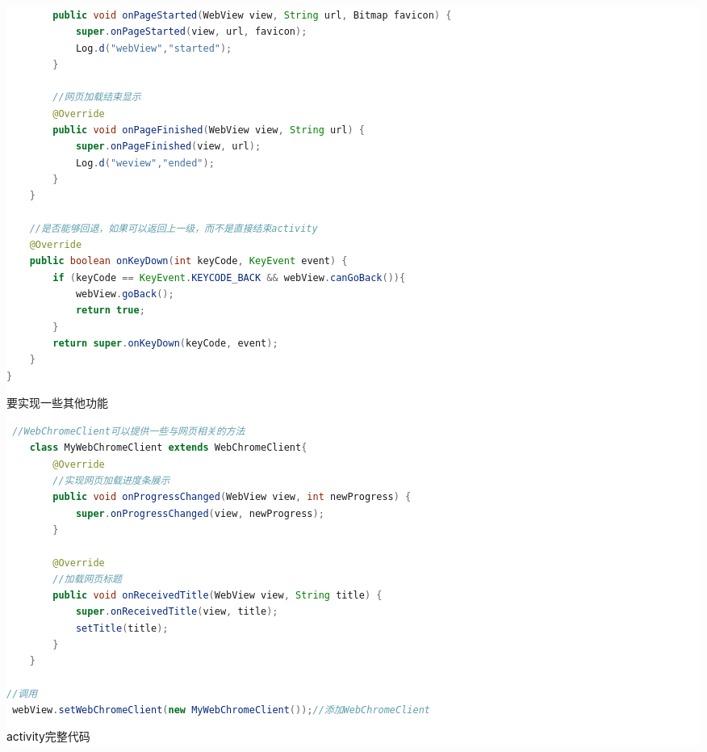 ```java
        public void onPageStarted(WebView view, String url, Bitmap favicon) {
            super.onPageStarted(view, url, favicon);
            Log.d("webView","started");
        }

        //网页加载结束显示
        @Override
        public void onPageFinished(WebView view, String url) {
            super.onPageFinished(view, url);
            Log.d("weview","ended");
        }
    }

    //是否能够回退，如果可以返回上一级，而不是直接结束activity
    @Override
    public boolean onKeyDown(int keyCode, KeyEvent event) {
        if (keyCode == KeyEvent.KEYCODE_BACK && webView.canGoBack()){
            webView.goBack();
            return true;
        }
        return super.onKeyDown(keyCode, event);
    }
}

```



要实现一些其他功能

```java
 //WebChromeClient可以提供一些与网页相关的方法
    class MyWebChromeClient extends WebChromeClient{
        @Override
        //实现网页加载进度条展示
        public void onProgressChanged(WebView view, int newProgress) {
            super.onProgressChanged(view, newProgress);
        }

        @Override
        //加载网页标题
        public void onReceivedTitle(WebView view, String title) {
            super.onReceivedTitle(view, title);
            setTitle(title);
        }
    }

//调用
 webView.setWebChromeClient(new MyWebChromeClient());//添加WebChromeClient
```



activity完整代码
